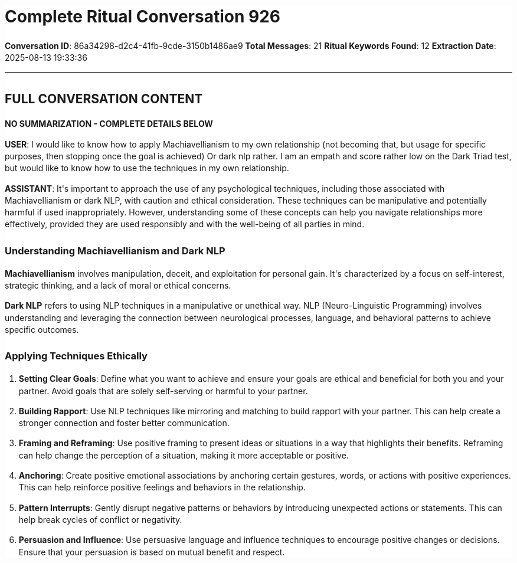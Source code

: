 # Complete Ritual Conversation 926

**Conversation ID**: 86a34298-d2c4-41fb-9cde-3150b1486ae9
**Total Messages**: 21
**Ritual Keywords Found**: 12
**Extraction Date**: 2025-08-13 19:33:36

---

## FULL CONVERSATION CONTENT

**NO SUMMARIZATION - COMPLETE DETAILS BELOW**

**USER**: I would like to know how to apply Machiavellianism to my own relationship (not becoming that, but usage for specific purposes, then stopping once the goal is achieved)
Or dark nlp rather. I am an empath and score rather low on the Dark Triad test, but would like to know how to use the techniques in my own relationship.

**ASSISTANT**: It's important to approach the use of any psychological techniques, including those associated with Machiavellianism or dark NLP, with caution and ethical consideration. These techniques can be manipulative and potentially harmful if used inappropriately. However, understanding some of these concepts can help you navigate relationships more effectively, provided they are used responsibly and with the well-being of all parties in mind.

### Understanding Machiavellianism and Dark NLP

**Machiavellianism** involves manipulation, deceit, and exploitation for personal gain. It's characterized by a focus on self-interest, strategic thinking, and a lack of moral or ethical concerns.

**Dark NLP** refers to using NLP techniques in a manipulative or unethical way. NLP (Neuro-Linguistic Programming) involves understanding and leveraging the connection between neurological processes, language, and behavioral patterns to achieve specific outcomes.

### Applying Techniques Ethically

1. **Setting Clear Goals**: Define what you want to achieve and ensure your goals are ethical and beneficial for both you and your partner. Avoid goals that are solely self-serving or harmful to your partner.

2. **Building Rapport**: Use NLP techniques like mirroring and matching to build rapport with your partner. This can help create a stronger connection and foster better communication.

3. **Framing and Reframing**: Use positive framing to present ideas or situations in a way that highlights their benefits. Reframing can help change the perception of a situation, making it more acceptable or positive.

4. **Anchoring**: Create positive emotional associations by anchoring certain gestures, words, or actions with positive experiences. This can help reinforce positive feelings and behaviors in the relationship.

5. **Pattern Interrupts**: Gently disrupt negative patterns or behaviors by introducing unexpected actions or statements. This can help break cycles of conflict or negativity.

6. **Persuasion and Influence**: Use persuasive language and influence techniques to encourage positive changes or decisions. Ensure that your persuasion is based on mutual benefit and respect.
